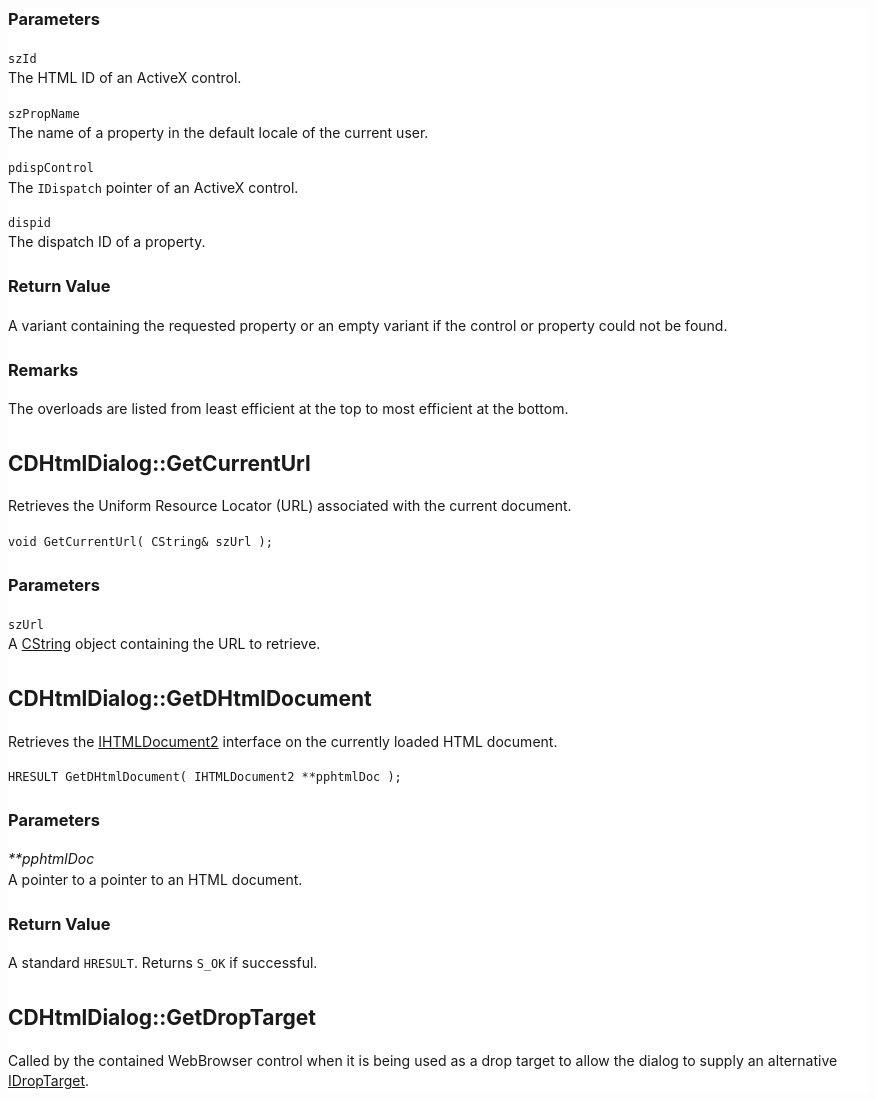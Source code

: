 ### Parameters  
 `szId`  
 The HTML ID of an ActiveX control.  
  
 `szPropName`  
 The name of a property in the default locale of the current user.  
  
 `pdispControl`  
 The `IDispatch` pointer of an ActiveX control.  
  
 `dispid`  
 The dispatch ID of a property.  
  
### Return Value  
 A variant containing the requested property or an empty variant if the control or property could not be found.  
  
### Remarks  
 The overloads are listed from least efficient at the top to most efficient at the bottom.  
  
##  <a name="cdhtmldialog__getcurrenturl"></a>  CDHtmlDialog::GetCurrentUrl  
 Retrieves the Uniform Resource Locator (URL) associated with the current document.  
  
```  
void GetCurrentUrl( CString& szUrl );  
```  
  
### Parameters  
 `szUrl`  
 A [CString](../atl/cstringt-class.md) object containing the URL to retrieve.  
  
##  <a name="cdhtmldialog__getdhtmldocument"></a>  CDHtmlDialog::GetDHtmlDocument  
 Retrieves the                 [IHTMLDocument2](https://msdn.microsoft.com/en-us/library/aa752574.aspx) interface on the currently loaded HTML document.  
  
```  
HRESULT GetDHtmlDocument( IHTMLDocument2 **pphtmlDoc );  
```  
  
### Parameters  
 *\*\*pphtmlDoc*  
 A pointer to a pointer to an HTML document.  
  
### Return Value  
 A standard `HRESULT`. Returns `S_OK` if successful.  
  
##  <a name="cdhtmldialog__getdroptarget"></a>  CDHtmlDialog::GetDropTarget  
 Called by the contained WebBrowser control when it is being used as a drop target to allow the dialog to supply an alternative                 [IDropTarget](http://msdn.microsoft.com/library/windows/desktop/ms679679).  
  